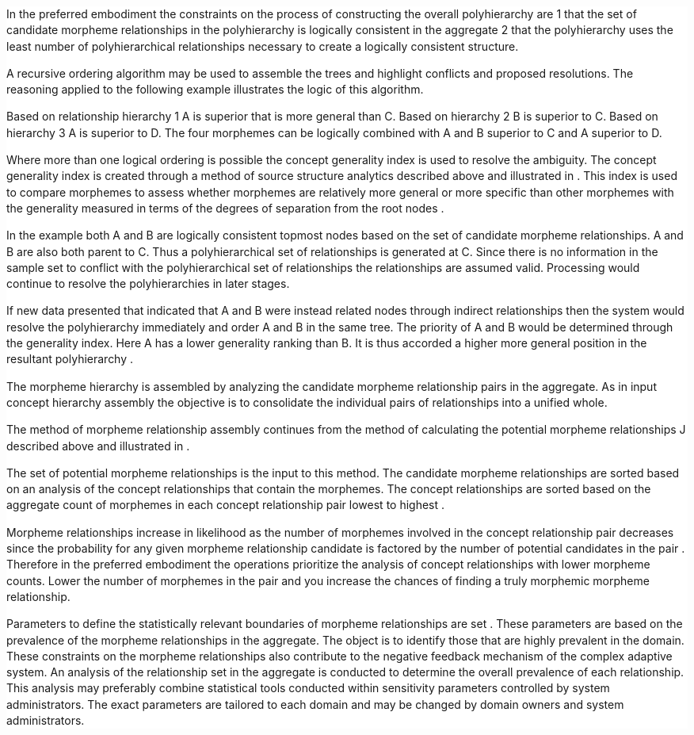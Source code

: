 In the preferred embodiment the constraints on the process of constructing the overall polyhierarchy are 1 that the set of candidate morpheme relationships in the polyhierarchy is logically consistent in the aggregate 2 that the polyhierarchy uses the least number of polyhierarchical relationships necessary to create a logically consistent structure.

A recursive ordering algorithm may be used to assemble the trees and highlight conflicts and proposed resolutions. The reasoning applied to the following example illustrates the logic of this algorithm.

Based on relationship hierarchy 1 A is superior that is more general than C. Based on hierarchy 2 B is superior to C. Based on hierarchy 3 A is superior to D. The four morphemes can be logically combined with A and B superior to C and A superior to D.

Where more than one logical ordering is possible the concept generality index is used to resolve the ambiguity. The concept generality index is created through a method of source structure analytics described above and illustrated in . This index is used to compare morphemes to assess whether morphemes are relatively more general or more specific than other morphemes with the generality measured in terms of the degrees of separation from the root nodes .

In the example both A and B are logically consistent topmost nodes based on the set of candidate morpheme relationships. A and B are also both parent to C. Thus a polyhierarchical set of relationships is generated at C. Since there is no information in the sample set to conflict with the polyhierarchical set of relationships the relationships are assumed valid. Processing would continue to resolve the polyhierarchies in later stages.

If new data presented that indicated that A and B were instead related nodes through indirect relationships then the system would resolve the polyhierarchy immediately and order A and B in the same tree. The priority of A and B would be determined through the generality index. Here A has a lower generality ranking than B. It is thus accorded a higher more general position in the resultant polyhierarchy .

The morpheme hierarchy is assembled by analyzing the candidate morpheme relationship pairs in the aggregate. As in input concept hierarchy assembly the objective is to consolidate the individual pairs of relationships into a unified whole.

The method of morpheme relationship assembly continues from the method of calculating the potential morpheme relationships J described above and illustrated in .

The set of potential morpheme relationships is the input to this method. The candidate morpheme relationships are sorted based on an analysis of the concept relationships that contain the morphemes. The concept relationships are sorted based on the aggregate count of morphemes in each concept relationship pair lowest to highest .

Morpheme relationships increase in likelihood as the number of morphemes involved in the concept relationship pair decreases since the probability for any given morpheme relationship candidate is factored by the number of potential candidates in the pair . Therefore in the preferred embodiment the operations prioritize the analysis of concept relationships with lower morpheme counts. Lower the number of morphemes in the pair and you increase the chances of finding a truly morphemic morpheme relationship.

Parameters to define the statistically relevant boundaries of morpheme relationships are set . These parameters are based on the prevalence of the morpheme relationships in the aggregate. The object is to identify those that are highly prevalent in the domain. These constraints on the morpheme relationships also contribute to the negative feedback mechanism of the complex adaptive system. An analysis of the relationship set in the aggregate is conducted to determine the overall prevalence of each relationship. This analysis may preferably combine statistical tools conducted within sensitivity parameters controlled by system administrators. The exact parameters are tailored to each domain and may be changed by domain owners and system administrators.
